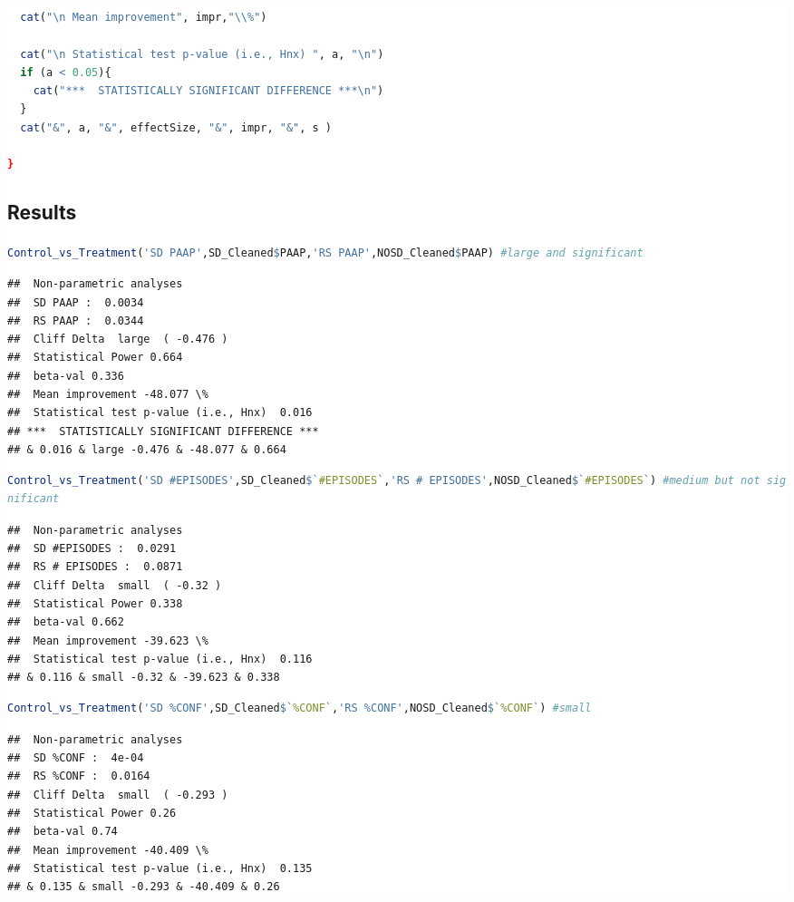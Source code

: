 ```r
  cat("\n Mean improvement", impr,"\\%")

  cat("\n Statistical test p-value (i.e., Hnx) ", a, "\n")
  if (a < 0.05){
    cat("***  STATISTICALLY SIGNIFICANT DIFFERENCE ***\n")
  }
  cat("&", a, "&", effectSize, "&", impr, "&", s )

}
```


## Results

```r
Control_vs_Treatment('SD PAAP',SD_Cleaned$PAAP,'RS PAAP',NOSD_Cleaned$PAAP) #large and significant
```

```
##  Non-parametric analyses 
##  SD PAAP :  0.0034  
##  RS PAAP :  0.0344
##  Cliff Delta  large  ( -0.476 )
##  Statistical Power 0.664 
##  beta-val 0.336
##  Mean improvement -48.077 \%
##  Statistical test p-value (i.e., Hnx)  0.016 
## ***  STATISTICALLY SIGNIFICANT DIFFERENCE ***
## & 0.016 & large -0.476 & -48.077 & 0.664
```

```r
Control_vs_Treatment('SD #EPISODES',SD_Cleaned$`#EPISODES`,'RS # EPISODES',NOSD_Cleaned$`#EPISODES`) #medium but not significant
```

```
##  Non-parametric analyses 
##  SD #EPISODES :  0.0291  
##  RS # EPISODES :  0.0871
##  Cliff Delta  small  ( -0.32 )
##  Statistical Power 0.338 
##  beta-val 0.662
##  Mean improvement -39.623 \%
##  Statistical test p-value (i.e., Hnx)  0.116 
## & 0.116 & small -0.32 & -39.623 & 0.338
```

```r
Control_vs_Treatment('SD %CONF',SD_Cleaned$`%CONF`,'RS %CONF',NOSD_Cleaned$`%CONF`) #small
```

```
##  Non-parametric analyses 
##  SD %CONF :  4e-04  
##  RS %CONF :  0.0164
##  Cliff Delta  small  ( -0.293 )
##  Statistical Power 0.26 
##  beta-val 0.74
##  Mean improvement -40.409 \%
##  Statistical test p-value (i.e., Hnx)  0.135 
## & 0.135 & small -0.293 & -40.409 & 0.26
```
